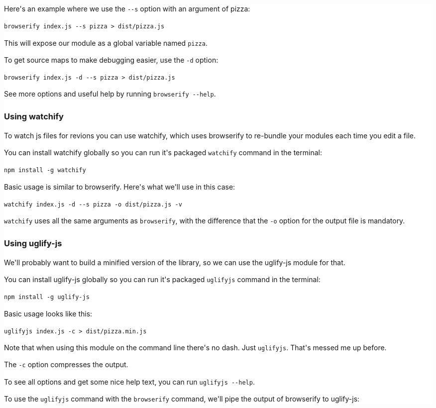 Here's an example where we use the `--s` option with an argument of pizza:

```
browserify index.js --s pizza > dist/pizza.js
```

This will expose our module as a global variable named `pizza`.

To get source maps to make debugging easier, use the `-d` option:

```
browserify index.js -d --s pizza > dist/pizza.js
```

See more options and useful help by running `browserify --help`.

### Using watchify

To watch js files for revions you can use watchify, which uses browserify to re-bundle your modules each time you edit a file.

You can install watchify globally so you can run it's packaged `watchify` command in the terminal:

```
npm install -g watchify
```

Basic usage is similar to browserify. Here's what we'll use in this case:

```
watchify index.js -d --s pizza -o dist/pizza.js -v
```

`watchify` uses all the same arguments as `browserify`, with the difference that the `-o` option for the output file is mandatory.

### Using uglify-js
We'll probably want to build a minified version of the library, so we can use the uglify-js module for that.

You can install uglify-js globally so you can run it's packaged `uglifyjs` command in the terminal:

```
npm install -g uglify-js
```

Basic usage looks like this:

```
uglifyjs index.js -c > dist/pizza.min.js
```

Note that when using this module on the command line there's no dash. Just `uglifyjs`. That's messed me up before.

The `-c` option compresses the output.

To see all options and get some nice help text, you can run `uglifyjs --help`.

To use the `uglifyjs` command with the `browserify` command, we'll pipe the output of browserify to uglify-js:
